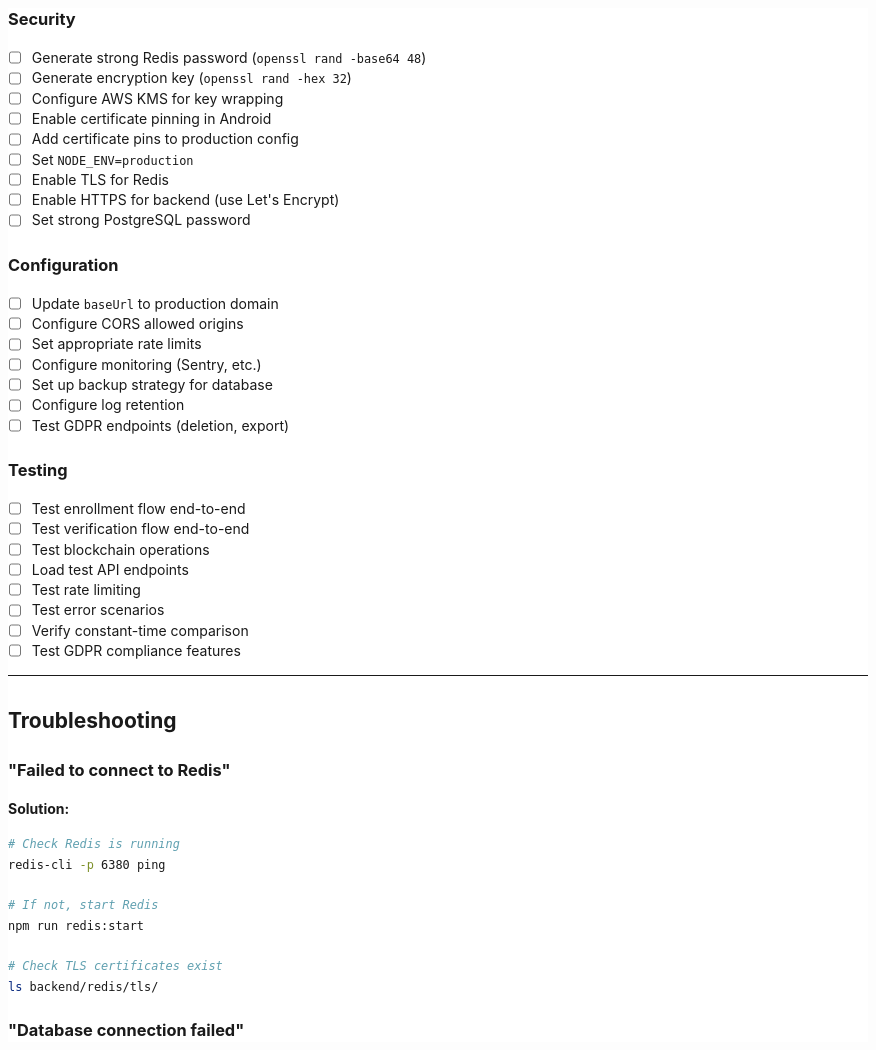 ### Security

- [ ] Generate strong Redis password (`openssl rand -base64 48`)
- [ ] Generate encryption key (`openssl rand -hex 32`)
- [ ] Configure AWS KMS for key wrapping
- [ ] Enable certificate pinning in Android
- [ ] Add certificate pins to production config
- [ ] Set `NODE_ENV=production`
- [ ] Enable TLS for Redis
- [ ] Enable HTTPS for backend (use Let's Encrypt)
- [ ] Set strong PostgreSQL password

### Configuration

- [ ] Update `baseUrl` to production domain
- [ ] Configure CORS allowed origins
- [ ] Set appropriate rate limits
- [ ] Configure monitoring (Sentry, etc.)
- [ ] Set up backup strategy for database
- [ ] Configure log retention
- [ ] Test GDPR endpoints (deletion, export)

### Testing

- [ ] Test enrollment flow end-to-end
- [ ] Test verification flow end-to-end
- [ ] Test blockchain operations
- [ ] Load test API endpoints
- [ ] Test rate limiting
- [ ] Test error scenarios
- [ ] Verify constant-time comparison
- [ ] Test GDPR compliance features

---

## Troubleshooting

### "Failed to connect to Redis"

**Solution:**
```bash
# Check Redis is running
redis-cli -p 6380 ping

# If not, start Redis
npm run redis:start

# Check TLS certificates exist
ls backend/redis/tls/
```

### "Database connection failed"
